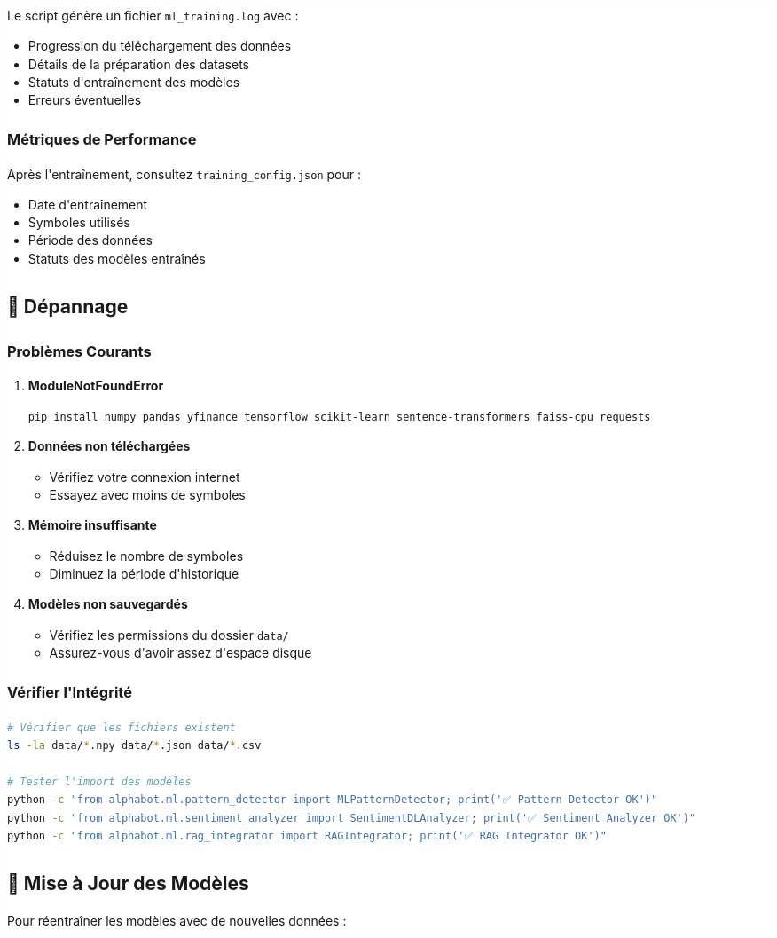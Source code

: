Le script génère un fichier `ml_training.log` avec :
- Progression du téléchargement des données
- Détails de la préparation des datasets
- Statuts d'entraînement des modèles
- Erreurs éventuelles

### Métriques de Performance

Après l'entraînement, consultez `training_config.json` pour :
- Date d'entraînement
- Symboles utilisés
- Période des données
- Statuts des modèles entraînés

## 🚨 Dépannage

### Problèmes Courants

1. **ModuleNotFoundError**
   ```bash
   pip install numpy pandas yfinance tensorflow scikit-learn sentence-transformers faiss-cpu requests
   ```

2. **Données non téléchargées**
   - Vérifiez votre connexion internet
   - Essayez avec moins de symboles

3. **Mémoire insuffisante**
   - Réduisez le nombre de symboles
   - Diminuez la période d'historique

4. **Modèles non sauvegardés**
   - Vérifiez les permissions du dossier `data/`
   - Assurez-vous d'avoir assez d'espace disque

### Vérifier l'Intégrité

```bash
# Vérifier que les fichiers existent
ls -la data/*.npy data/*.json data/*.csv

# Tester l'import des modèles
python -c "from alphabot.ml.pattern_detector import MLPatternDetector; print('✅ Pattern Detector OK')"
python -c "from alphabot.ml.sentiment_analyzer import SentimentDLAnalyzer; print('✅ Sentiment Analyzer OK')"
python -c "from alphabot.ml.rag_integrator import RAGIntegrator; print('✅ RAG Integrator OK')"
```

## 🔄 Mise à Jour des Modèles

Pour réentraîner les modèles avec de nouvelles données :
